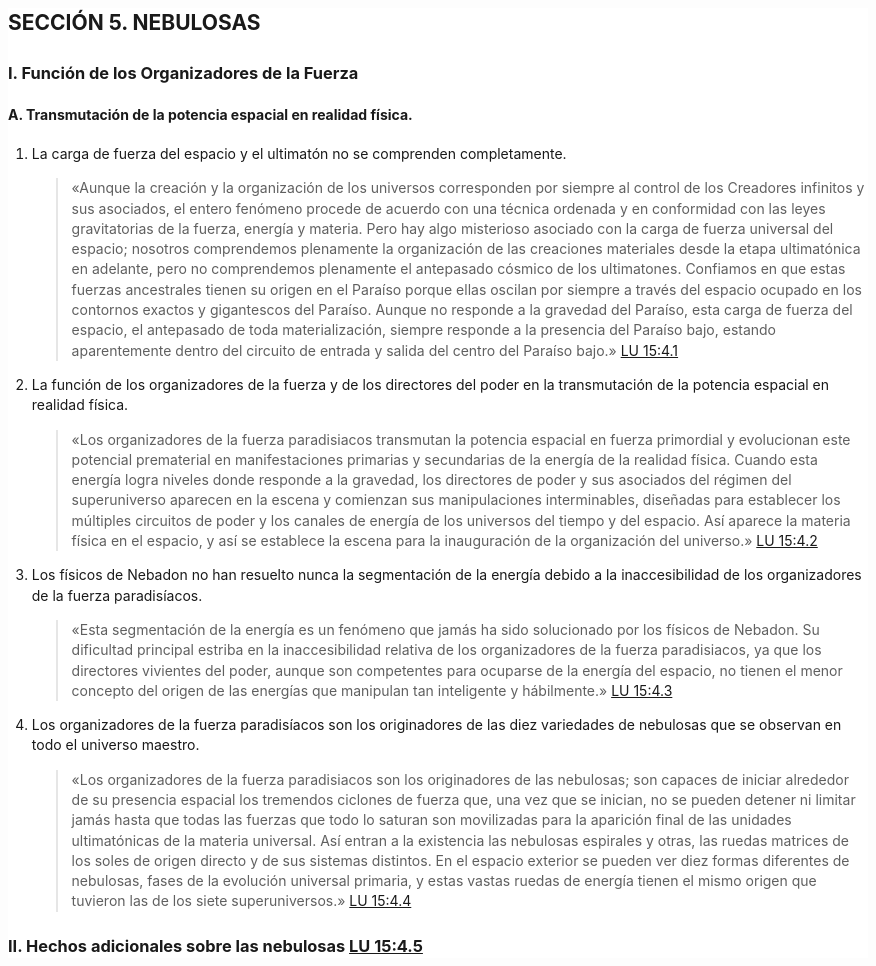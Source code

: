 ## SECCIÓN 5. NEBULOSAS

### I. **Función de los Organizadores de la Fuerza**

#### A. Transmutación de la potencia espacial en realidad física.

1. La carga de fuerza del espacio y el ultimatón no se comprenden completamente.
	> «Aunque la creación y la organización de los universos corresponden por siempre al control de los Creadores infinitos y sus asociados, el entero fenómeno procede de acuerdo con una técnica ordenada y en conformidad con las leyes gravitatorias de la fuerza, energía y materia. Pero hay algo misterioso asociado con la carga de fuerza universal del espacio; nosotros comprendemos plenamente la organización de las creaciones materiales desde la etapa ultimatónica en adelante, pero no comprendemos plenamente el antepasado cósmico de los ultimatones. Confiamos en que estas fuerzas ancestrales tienen su origen en el Paraíso porque ellas oscilan por siempre a través del espacio ocupado en los contornos exactos y gigantescos del Paraíso. Aunque no responde a la gravedad del Paraíso, esta carga de fuerza del espacio, el antepasado de toda materialización, siempre responde a la presencia del Paraíso bajo, estando aparentemente dentro del circuito de entrada y salida del centro del Paraíso bajo.» <a id="s517_1001"></a>[LU 15:4.1](/es/The_Urantia_Book/15#p4_1)
2. La función de los organizadores de la fuerza y de los directores del poder en la transmutación de la potencia espacial en realidad física.
	> «Los organizadores de la fuerza paradisiacos transmutan la potencia espacial en fuerza primordial y evolucionan este potencial prematerial en manifestaciones primarias y secundarias de la energía de la realidad física. Cuando esta energía logra niveles donde responde a la gravedad, los directores de poder y sus asociados del régimen del superuniverso aparecen en la escena y comienzan sus manipulaciones interminables, diseñadas para establecer los múltiples circuitos de poder y los canales de energía de los universos del tiempo y del espacio. Así aparece la materia física en el espacio, y así se establece la escena para la inauguración de la organización del universo.» <a id="s519_680"></a>[LU 15:4.2](/es/The_Urantia_Book/15#p4_2)
3. Los físicos de Nebadon no han resuelto nunca la segmentación de la energía debido a la inaccesibilidad de los organizadores de la fuerza paradisíacos.
	> «Esta segmentación de la energía es un fenómeno que jamás ha sido solucionado por los físicos de Nebadon. Su dificultad principal estriba en la inaccesibilidad relativa de los organizadores de la fuerza paradisiacos, ya que los directores vivientes del poder, aunque son competentes para ocuparse de la energía del espacio, no tienen el menor concepto del origen de las energías que manipulan tan inteligente y hábilmente.» <a id="s521_427"></a>[LU 15:4.3](/es/The_Urantia_Book/15#p4_3)
4. Los organizadores de la fuerza paradisíacos son los originadores de las diez variedades de nebulosas que se observan en todo el universo maestro.
	> «Los organizadores de la fuerza paradisiacos son los originadores de las nebulosas; son capaces de iniciar alrededor de su presencia espacial los tremendos ciclones de fuerza que, una vez que se inician, no se pueden detener ni limitar jamás hasta que todas las fuerzas que todo lo saturan son movilizadas para la aparición final de las unidades ultimatónicas de la materia universal. Así entran a la existencia las nebulosas espirales y otras, las ruedas matrices de los soles de origen directo y de sus sistemas distintos. En el espacio exterior se pueden ver diez formas diferentes de nebulosas, fases de la evolución universal primaria, y estas vastas ruedas de energía tienen el mismo origen que tuvieron las de los siete superuniversos.» <a id="s523_747"></a>[LU 15:4.4](/es/The_Urantia_Book/15#p4_4)

### II. **Hechos adicionales sobre las nebulosas** <a id="s525_51"></a>[LU 15:4.5](/es/The_Urantia_Book/15#p4_5)

